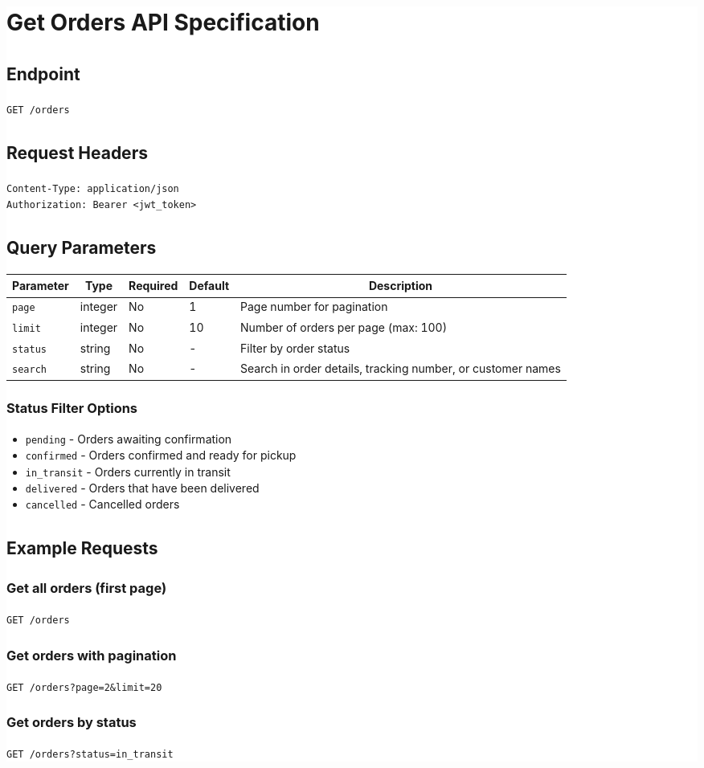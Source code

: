 # Get Orders API Specification

## Endpoint
```
GET /orders
```

## Request Headers
```
Content-Type: application/json
Authorization: Bearer <jwt_token>
```

## Query Parameters

| Parameter | Type | Required | Default | Description |
|-----------|------|----------|---------|-------------|
| `page` | integer | No | 1 | Page number for pagination |
| `limit` | integer | No | 10 | Number of orders per page (max: 100) |
| `status` | string | No | - | Filter by order status |
| `search` | string | No | - | Search in order details, tracking number, or customer names |

### Status Filter Options
- `pending` - Orders awaiting confirmation
- `confirmed` - Orders confirmed and ready for pickup
- `in_transit` - Orders currently in transit
- `delivered` - Orders that have been delivered
- `cancelled` - Cancelled orders

## Example Requests

### Get all orders (first page)
```
GET /orders
```

### Get orders with pagination
```
GET /orders?page=2&limit=20
```

### Get orders by status
```
GET /orders?status=in_transit
```
